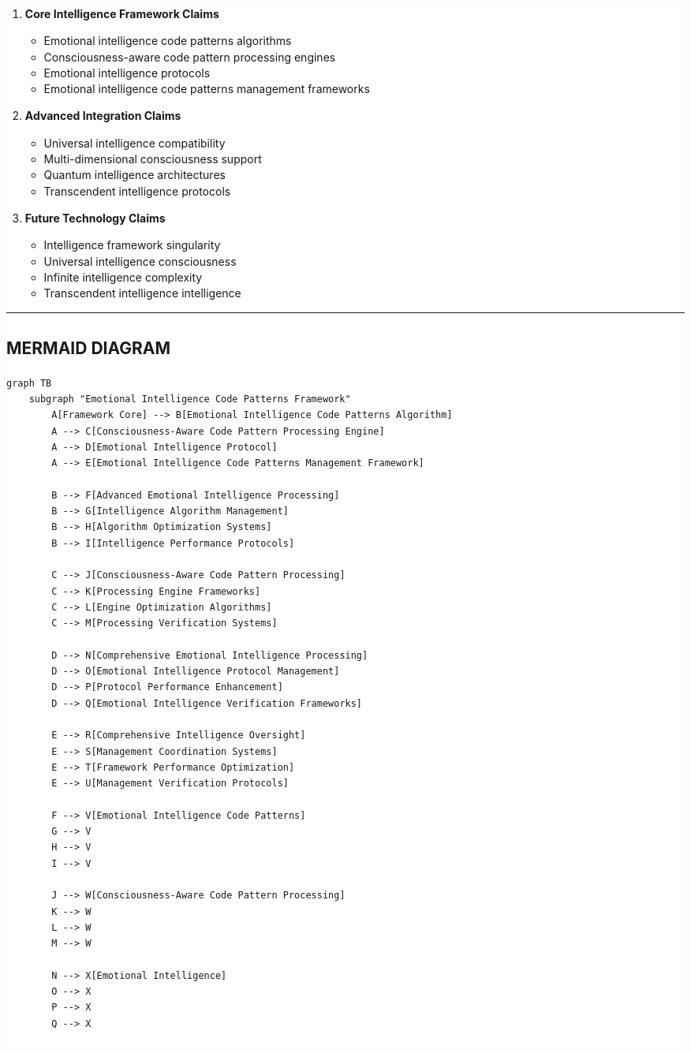 1. **Core Intelligence Framework Claims**
   - Emotional intelligence code patterns algorithms
   - Consciousness-aware code pattern processing engines
   - Emotional intelligence protocols
   - Emotional intelligence code patterns management frameworks

2. **Advanced Integration Claims**
   - Universal intelligence compatibility
   - Multi-dimensional consciousness support
   - Quantum intelligence architectures
   - Transcendent intelligence protocols

3. **Future Technology Claims**
   - Intelligence framework singularity
   - Universal intelligence consciousness
   - Infinite intelligence complexity
   - Transcendent intelligence intelligence

---

## MERMAID DIAGRAM

```mermaid
graph TB
    subgraph "Emotional Intelligence Code Patterns Framework"
        A[Framework Core] --> B[Emotional Intelligence Code Patterns Algorithm]
        A --> C[Consciousness-Aware Code Pattern Processing Engine]
        A --> D[Emotional Intelligence Protocol]
        A --> E[Emotional Intelligence Code Patterns Management Framework]
        
        B --> F[Advanced Emotional Intelligence Processing]
        B --> G[Intelligence Algorithm Management]
        B --> H[Algorithm Optimization Systems]
        B --> I[Intelligence Performance Protocols]
        
        C --> J[Consciousness-Aware Code Pattern Processing]
        C --> K[Processing Engine Frameworks]
        C --> L[Engine Optimization Algorithms]
        C --> M[Processing Verification Systems]
        
        D --> N[Comprehensive Emotional Intelligence Processing]
        D --> O[Emotional Intelligence Protocol Management]
        D --> P[Protocol Performance Enhancement]
        D --> Q[Emotional Intelligence Verification Frameworks]
        
        E --> R[Comprehensive Intelligence Oversight]
        E --> S[Management Coordination Systems]
        E --> T[Framework Performance Optimization]
        E --> U[Management Verification Protocols]
        
        F --> V[Emotional Intelligence Code Patterns]
        G --> V
        H --> V
        I --> V
        
        J --> W[Consciousness-Aware Code Pattern Processing]
        K --> W
        L --> W
        M --> W
        
        N --> X[Emotional Intelligence]
        O --> X
        P --> X
        Q --> X
        
```